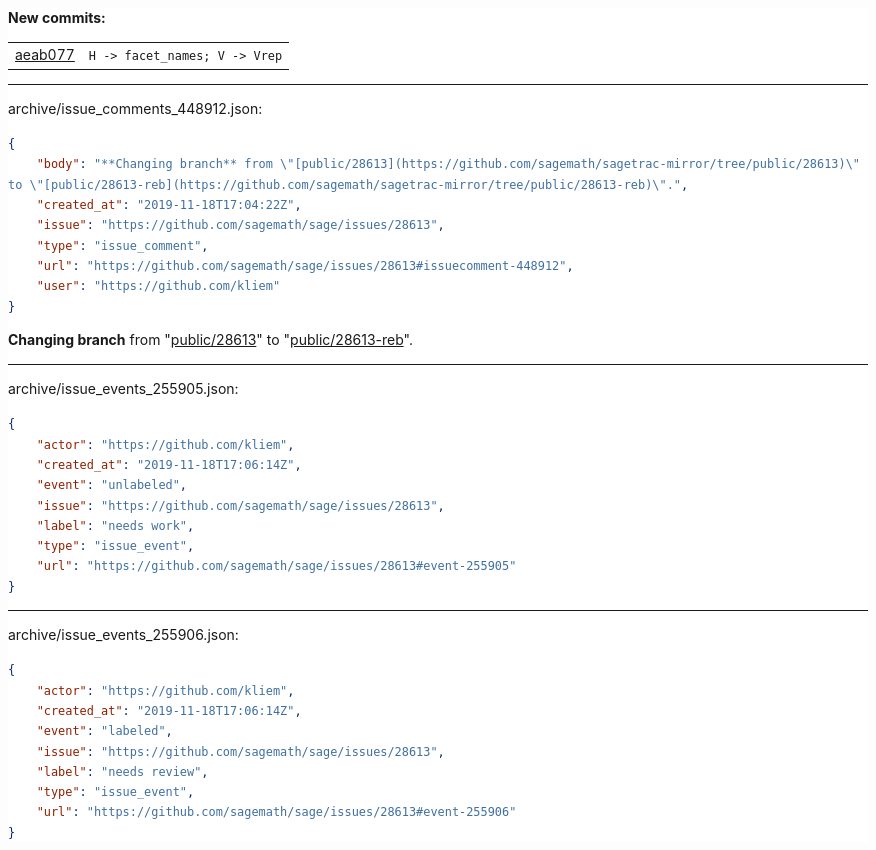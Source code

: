 <a id='comment:7'></a>
**New commits:**
<table><tr><td><a href="https://github.com/sagemath/sagetrac-mirror/commit/aeab0770d8f965e7b18bedef3d6266f6c42ab3c5">aeab077</a></td><td><code>H -> facet_names; V -> Vrep</code></td></tr></table>




---

archive/issue_comments_448912.json:
```json
{
    "body": "**Changing branch** from \"[public/28613](https://github.com/sagemath/sagetrac-mirror/tree/public/28613)\" to \"[public/28613-reb](https://github.com/sagemath/sagetrac-mirror/tree/public/28613-reb)\".",
    "created_at": "2019-11-18T17:04:22Z",
    "issue": "https://github.com/sagemath/sage/issues/28613",
    "type": "issue_comment",
    "url": "https://github.com/sagemath/sage/issues/28613#issuecomment-448912",
    "user": "https://github.com/kliem"
}
```

**Changing branch** from "[public/28613](https://github.com/sagemath/sagetrac-mirror/tree/public/28613)" to "[public/28613-reb](https://github.com/sagemath/sagetrac-mirror/tree/public/28613-reb)".



---

archive/issue_events_255905.json:
```json
{
    "actor": "https://github.com/kliem",
    "created_at": "2019-11-18T17:06:14Z",
    "event": "unlabeled",
    "issue": "https://github.com/sagemath/sage/issues/28613",
    "label": "needs work",
    "type": "issue_event",
    "url": "https://github.com/sagemath/sage/issues/28613#event-255905"
}
```



---

archive/issue_events_255906.json:
```json
{
    "actor": "https://github.com/kliem",
    "created_at": "2019-11-18T17:06:14Z",
    "event": "labeled",
    "issue": "https://github.com/sagemath/sage/issues/28613",
    "label": "needs review",
    "type": "issue_event",
    "url": "https://github.com/sagemath/sage/issues/28613#event-255906"
}
```
